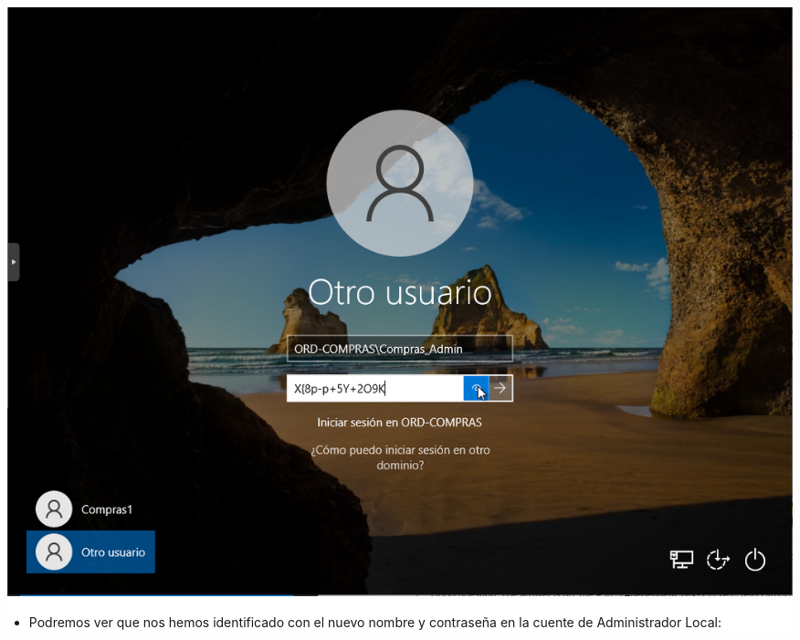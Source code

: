 ![](./imagenes/LAPS/func4.png)

- Podremos ver que nos hemos identificado con el nuevo nombre y contraseña en la cuente de Administrador Local:
